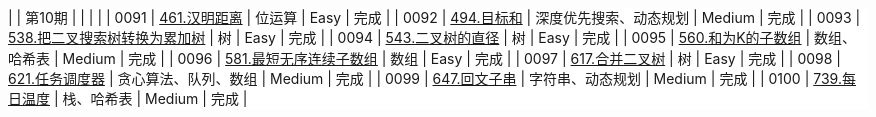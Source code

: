 |      | 第10期                                                                                                              |                                  |        |      |
| 0091 | [461.汉明距离](https://leetcode.cn/problems/hamming-distance/)                                                        | 位运算                              | Easy   | 完成   |
| 0092 | [494.目标和](https://leetcode.cn/problems/target-sum/)                                                               | 深度优先搜索、动态规划                      | Medium | 完成   |
| 0093 | [538.把二叉搜索树转换为累加树](https://leetcode.cn/problems/convert-bst-to-greater-tree/)                                     | 树                                | Easy   | 完成   |
| 0094 | [543.二叉树的直径](https://leetcode.cn/problems/diameter-of-binary-tree/)                                               | 树                                | Easy   | 完成   |
| 0095 | [560.和为K的子数组](https://leetcode.cn/problems/subarray-sum-equals-k/)                                                | 数组、哈希表                           | Medium | 完成   |
| 0096 | [581.最短无序连续子数组](https://leetcode.cn/problems/shortest-unsorted-continuous-subarray/)                              | 数组                               | Easy   | 完成   |
| 0097 | [617.合并二叉树](https://leetcode.cn/problems/merge-two-binary-trees/)                                                 | 树                                | Easy   | 完成   |
| 0098 | [621.任务调度器](https://leetcode.cn/problems/task-scheduler/)                                                         | 贪心算法、队列、数组                       | Medium | 完成   |
| 0099 | [647.回文子串](https://leetcode.cn/problems/palindromic-substrings/)                                                  | 字符串、动态规划                         | Medium | 完成   |
| 0100 | [739.每日温度](https://leetcode.cn/problems/daily-temperatures/)                                                      | 栈、哈希表                            | Medium | 完成   |